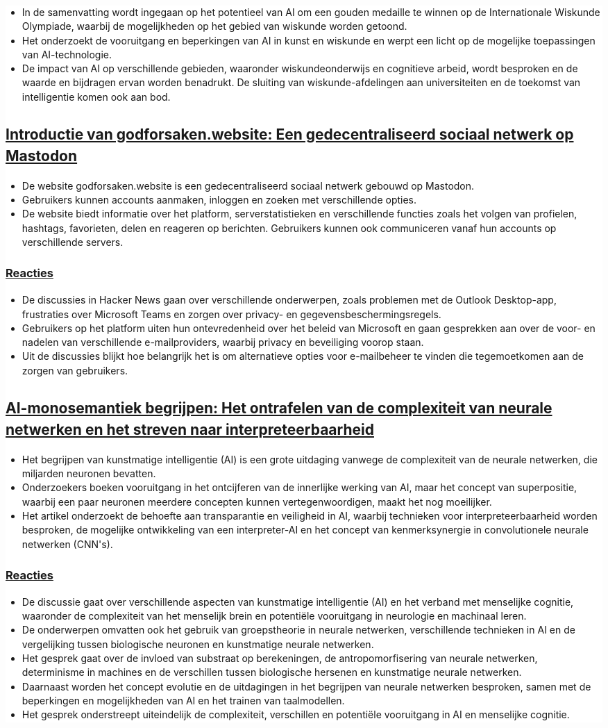 - In de samenvatting wordt ingegaan op het potentieel van AI om een gouden medaille te winnen op de Internationale Wiskunde Olympiade, waarbij de mogelijkheden op het gebied van wiskunde worden getoond.
- Het onderzoekt de vooruitgang en beperkingen van AI in kunst en wiskunde en werpt een licht op de mogelijke toepassingen van AI-technologie.
- De impact van AI op verschillende gebieden, waaronder wiskundeonderwijs en cognitieve arbeid, wordt besproken en de waarde en bijdragen ervan worden benadrukt. De sluiting van wiskunde-afdelingen aan universiteiten en de toekomst van intelligentie komen ook aan bod.

## [Introductie van godforsaken.website: Een gedecentraliseerd sociaal netwerk op Mastodon](https://godforsaken.website/@Shrigglepuss/111482466182637440)

- De website godforsaken.website is een gedecentraliseerd sociaal netwerk gebouwd op Mastodon.
- Gebruikers kunnen accounts aanmaken, inloggen en zoeken met verschillende opties.
- De website biedt informatie over het platform, serverstatistieken en verschillende functies zoals het volgen van profielen, hashtags, favorieten, delen en reageren op berichten. Gebruikers kunnen ook communiceren vanaf hun accounts op verschillende servers.

### [Reacties](https://news.ycombinator.com/item?id=38441710)

- De discussies in Hacker News gaan over verschillende onderwerpen, zoals problemen met de Outlook Desktop-app, frustraties over Microsoft Teams en zorgen over privacy- en gegevensbeschermingsregels.
- Gebruikers op het platform uiten hun ontevredenheid over het beleid van Microsoft en gaan gesprekken aan over de voor- en nadelen van verschillende e-mailproviders, waarbij privacy en beveiliging voorop staan.
- Uit de discussies blijkt hoe belangrijk het is om alternatieve opties voor e-mailbeheer te vinden die tegemoetkomen aan de zorgen van gebruikers.

## [AI-monosemantiek begrijpen: Het ontrafelen van de complexiteit van neurale netwerken en het streven naar interpreteerbaarheid](https://www.astralcodexten.com/p/god-help-us-lets-try-to-understand)

- Het begrijpen van kunstmatige intelligentie (AI) is een grote uitdaging vanwege de complexiteit van de neurale netwerken, die miljarden neuronen bevatten.
- Onderzoekers boeken vooruitgang in het ontcijferen van de innerlijke werking van AI, maar het concept van superpositie, waarbij een paar neuronen meerdere concepten kunnen vertegenwoordigen, maakt het nog moeilijker.
- Het artikel onderzoekt de behoefte aan transparantie en veiligheid in AI, waarbij technieken voor interpreteerbaarheid worden besproken, de mogelijke ontwikkeling van een interpreter-AI en het concept van kenmerksynergie in convolutionele neurale netwerken (CNN's).

### [Reacties](https://news.ycombinator.com/item?id=38438261)

- De discussie gaat over verschillende aspecten van kunstmatige intelligentie (AI) en het verband met menselijke cognitie, waaronder de complexiteit van het menselijk brein en potentiële vooruitgang in neurologie en machinaal leren.
- De onderwerpen omvatten ook het gebruik van groepstheorie in neurale netwerken, verschillende technieken in AI en de vergelijking tussen biologische neuronen en kunstmatige neurale netwerken.
- Het gesprek gaat over de invloed van substraat op berekeningen, de antropomorfisering van neurale netwerken, determinisme in machines en de verschillen tussen biologische hersenen en kunstmatige neurale netwerken.
- Daarnaast worden het concept evolutie en de uitdagingen in het begrijpen van neurale netwerken besproken, samen met de beperkingen en mogelijkheden van AI en het trainen van taalmodellen.
- Het gesprek onderstreept uiteindelijk de complexiteit, verschillen en potentiële vooruitgang in AI en menselijke cognitie.
